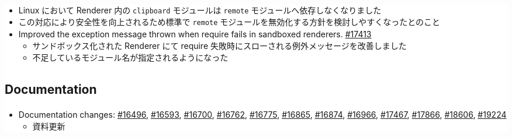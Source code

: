   - Linux において Renderer 内の `clipboard` モジュールは `remote` モジュールへ依存しなくなりました
  - この対応により安全性を向上されるため標準で `remote` モジュールを無効化する方針を検討しやすくなったとのこと
- Improved the exception message thrown when require fails in sandboxed renderers. [#17413](https://github.com/electron/electron/pull/17413)
  - サンドボックス化された Renderer にて require 失敗時にスローされる例外メッセージを改善しました
  - 不足しているモジュール名が指定されるようになった

## Documentation

- Documentation changes: [#16496](https://github.com/electron/electron/pull/16496), [#16593](https://github.com/electron/electron/pull/16593), [#16700](https://github.com/electron/electron/pull/16700), [#16762](https://github.com/electron/electron/pull/16762), [#16775](https://github.com/electron/electron/pull/16775), [#16865](https://github.com/electron/electron/pull/16865), [#16874](https://github.com/electron/electron/pull/16874), [#16966](https://github.com/electron/electron/pull/16966), [#17467](https://github.com/electron/electron/pull/17467), [#17866](https://github.com/electron/electron/pull/17866), [#18606](https://github.com/electron/electron/pull/18606), [#19224](https://github.com/electron/electron/pull/19224)
  - 資料更新

